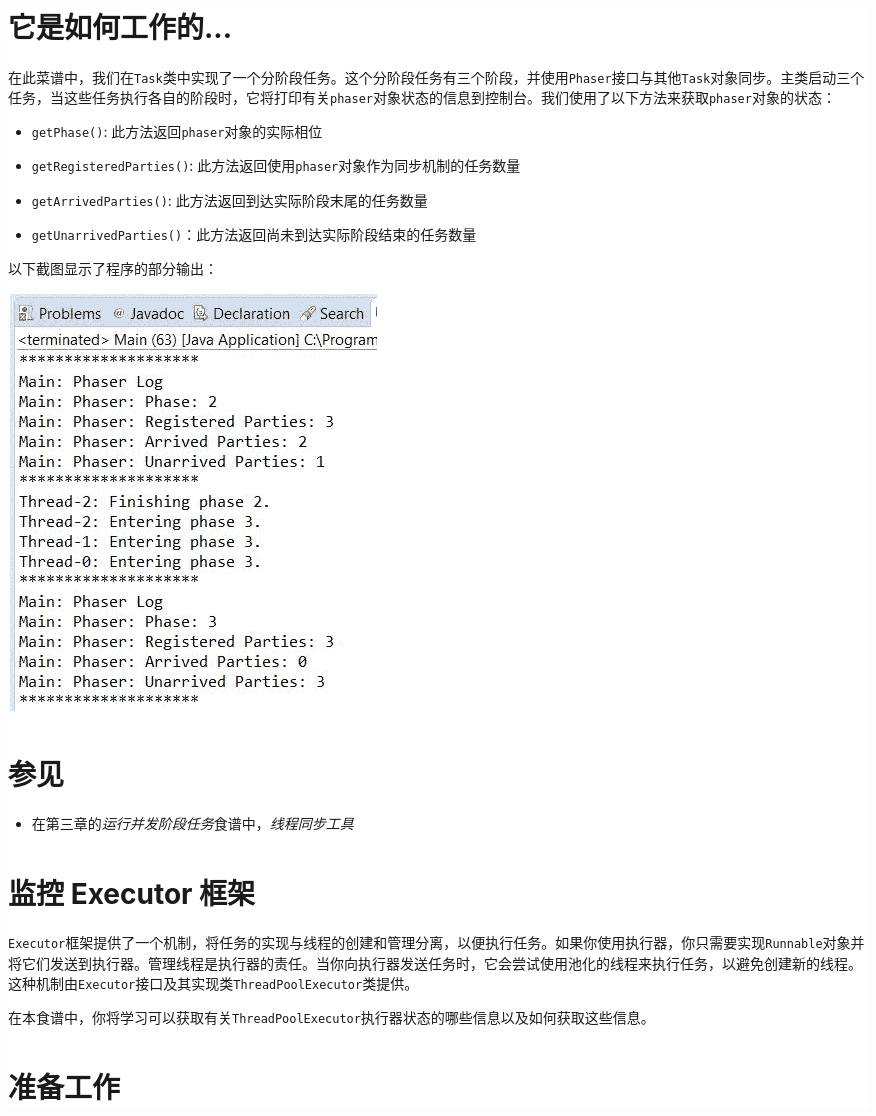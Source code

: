# 它是如何工作的...

在此菜谱中，我们在`Task`类中实现了一个分阶段任务。这个分阶段任务有三个阶段，并使用`Phaser`接口与其他`Task`对象同步。主类启动三个任务，当这些任务执行各自的阶段时，它将打印有关`phaser`对象状态的信息到控制台。我们使用了以下方法来获取`phaser`对象的状态：

+   `getPhase()`: 此方法返回`phaser`对象的实际相位

+   `getRegisteredParties()`: 此方法返回使用`phaser`对象作为同步机制的任务数量

+   `getArrivedParties()`: 此方法返回到达实际阶段末尾的任务数量

+   `getUnarrivedParties()`：此方法返回尚未到达实际阶段结束的任务数量

以下截图显示了程序的部分输出：

![](img/00058.jpeg)

# 参见

+   在第三章的*运行并发阶段任务*食谱中，*线程同步工具*

# 监控 Executor 框架

`Executor`框架提供了一个机制，将任务的实现与线程的创建和管理分离，以便执行任务。如果你使用执行器，你只需要实现`Runnable`对象并将它们发送到执行器。管理线程是执行器的责任。当你向执行器发送任务时，它会尝试使用池化的线程来执行任务，以避免创建新的线程。这种机制由`Executor`接口及其实现类`ThreadPoolExecutor`类提供。

在本食谱中，你将学习可以获取有关`ThreadPoolExecutor`执行器状态的哪些信息以及如何获取这些信息。

# 准备工作
